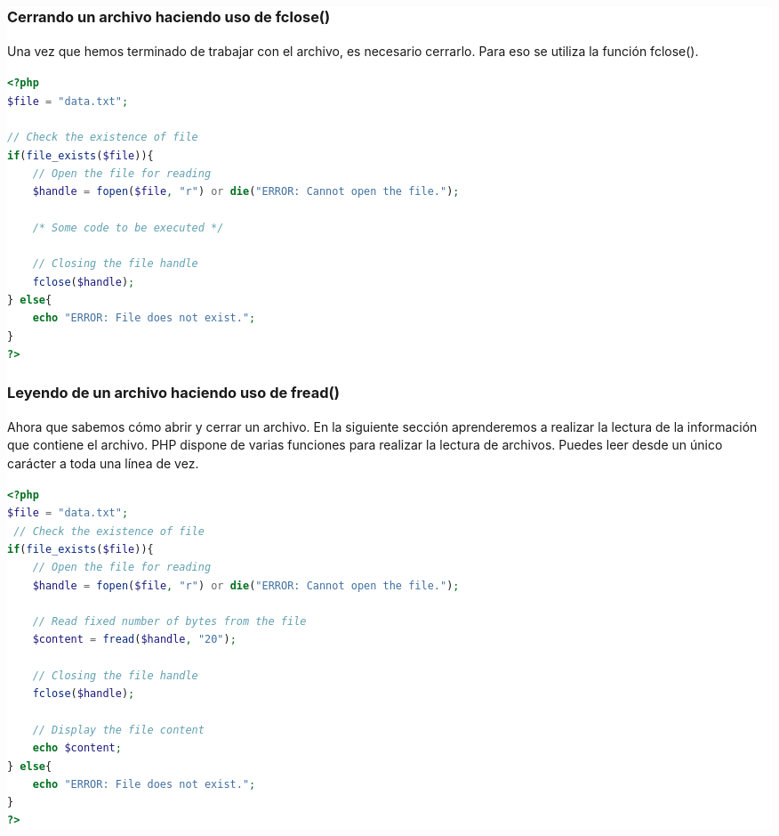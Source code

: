 ### Cerrando un archivo haciendo uso de fclose()

Una vez que hemos terminado de trabajar con el archivo, es necesario
cerrarlo. Para eso se utiliza la función fclose().

````php
<?php
$file = "data.txt";
 
// Check the existence of file
if(file_exists($file)){
    // Open the file for reading
    $handle = fopen($file, "r") or die("ERROR: Cannot open the file.");
        
    /* Some code to be executed */
        
    // Closing the file handle
    fclose($handle);
} else{
    echo "ERROR: File does not exist.";
}
?>
````


### Leyendo de un archivo haciendo uso de fread()

Ahora que sabemos cómo abrir y cerrar un archivo. En la siguiente
sección aprenderemos a realizar la lectura de la información que
contiene el archivo. PHP dispone de varias funciones para realizar la
lectura de archivos. Puedes leer desde un único carácter a toda una
línea de vez.

````php
<?php
$file = "data.txt";
 // Check the existence of file
if(file_exists($file)){
    // Open the file for reading
    $handle = fopen($file, "r") or die("ERROR: Cannot open the file.");
        
    // Read fixed number of bytes from the file
    $content = fread($handle, "20");
        
    // Closing the file handle
    fclose($handle);
        
    // Display the file content 
    echo $content;
} else{
    echo "ERROR: File does not exist.";
}
?>
````
